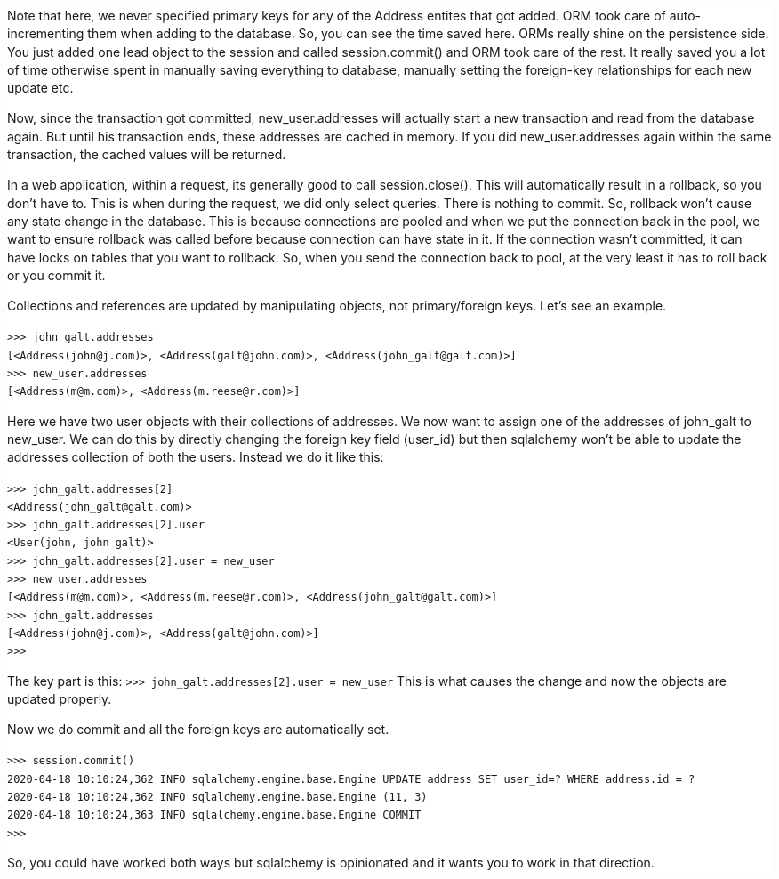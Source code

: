 Note that here, we never specified primary keys for any of the Address entites that got added. ORM took care of auto-incrementing them when adding to the database.
So, you can see the time saved here. ORMs really shine on the persistence side. You just added one lead object to the session and called session.commit() and ORM took care of the rest. It really saved you a lot of time otherwise spent in manually saving everything to database, manually setting the foreign-key relationships for each new update etc.

Now, since the transaction got committed, new_user.addresses will actually start a new transaction and read from the database again. But until his transaction ends, these addresses are cached in memory. If you did new_user.addresses again within the same transaction, the cached values will be returned.

In a web application, within a request, its generally good to call session.close(). This will automatically result in a rollback, so you don’t have to. This is when during the request, we did only select queries. There is nothing to commit. So, rollback won’t cause any state change in the database. This is because connections are pooled and when we put the connection back in the pool, we want to ensure rollback was called before because connection can have state in it. If the connection wasn’t committed, it can have locks on tables that you want to rollback. So, when you send the connection back to pool, at the very least it has to roll back or you commit it.

Collections and references are updated by manipulating objects, not primary/foreign keys. Let’s see an example.
```shell
>>> john_galt.addresses
[<Address(john@j.com)>, <Address(galt@john.com)>, <Address(john_galt@galt.com)>]
>>> new_user.addresses
[<Address(m@m.com)>, <Address(m.reese@r.com)>]
```

Here we have two user objects with their collections of addresses. We now want to assign one of the addresses of john_galt to new_user. We can do this by directly changing the foreign key field (user_id) but then sqlalchemy won’t be able to update the addresses collection of both the users. Instead we do it like this:
```shell
>>> john_galt.addresses[2]
<Address(john_galt@galt.com)>
>>> john_galt.addresses[2].user
<User(john, john galt)>
>>> john_galt.addresses[2].user = new_user
>>> new_user.addresses
[<Address(m@m.com)>, <Address(m.reese@r.com)>, <Address(john_galt@galt.com)>]
>>> john_galt.addresses
[<Address(john@j.com)>, <Address(galt@john.com)>]
>>>
```
The key part is this:
`>>> john_galt.addresses[2].user = new_user`
This is what causes the change and now the objects are updated properly.

Now we do commit and all the foreign keys are automatically set.
```shell
>>> session.commit()
2020-04-18 10:10:24,362 INFO sqlalchemy.engine.base.Engine UPDATE address SET user_id=? WHERE address.id = ?
2020-04-18 10:10:24,362 INFO sqlalchemy.engine.base.Engine (11, 3)
2020-04-18 10:10:24,363 INFO sqlalchemy.engine.base.Engine COMMIT
>>> 
```
So, you could have worked both ways but sqlalchemy is opinionated and it wants you to work in that direction.

